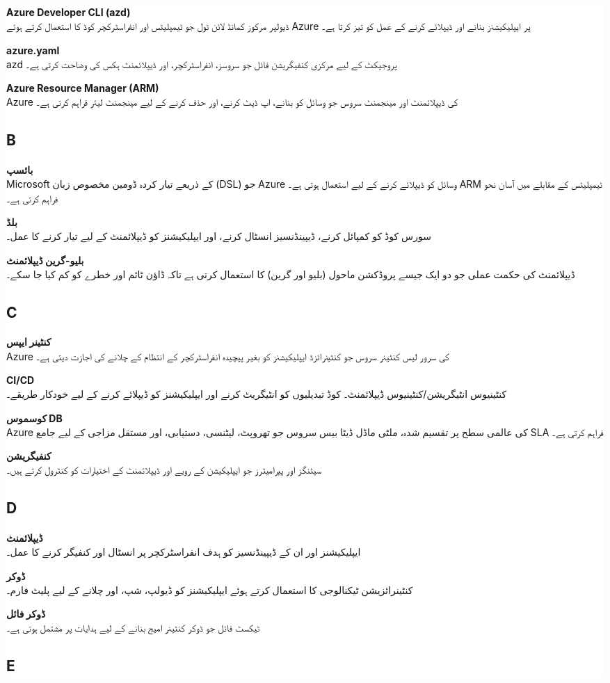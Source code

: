 **Azure Developer CLI (azd)**  
ڈیولپر مرکوز کمانڈ لائن ٹول جو ٹیمپلیٹس اور انفراسٹرکچر کوڈ کا استعمال کرتے ہوئے Azure پر ایپلیکیشنز بنانے اور ڈیپلائے کرنے کے عمل کو تیز کرتا ہے۔

**azure.yaml**  
azd پروجیکٹ کے لیے مرکزی کنفیگریشن فائل جو سروسز، انفراسٹرکچر، اور ڈیپلائمنٹ ہکس کی وضاحت کرتی ہے۔

**Azure Resource Manager (ARM)**  
Azure کی ڈیپلائمنٹ اور مینجمنٹ سروس جو وسائل کو بنانے، اپ ڈیٹ کرنے، اور حذف کرنے کے لیے مینجمنٹ لیئر فراہم کرتی ہے۔

## B

**بائسپ**  
Microsoft کے ذریعے تیار کردہ ڈومین مخصوص زبان (DSL) جو Azure وسائل کو ڈیپلائے کرنے کے لیے استعمال ہوتی ہے۔ ARM ٹیمپلیٹس کے مقابلے میں آسان نحو فراہم کرتی ہے۔

**بلڈ**  
سورس کوڈ کو کمپائل کرنے، ڈیپینڈنسیز انسٹال کرنے، اور ایپلیکیشنز کو ڈیپلائمنٹ کے لیے تیار کرنے کا عمل۔

**بلیو-گرین ڈیپلائمنٹ**  
ڈیپلائمنٹ کی حکمت عملی جو دو ایک جیسے پروڈکشن ماحول (بلیو اور گرین) کا استعمال کرتی ہے تاکہ ڈاؤن ٹائم اور خطرے کو کم کیا جا سکے۔

## C

**کنٹینر ایپس**  
Azure کی سرور لیس کنٹینر سروس جو کنٹینرائزڈ ایپلیکیشنز کو بغیر پیچیدہ انفراسٹرکچر کے انتظام کے چلانے کی اجازت دیتی ہے۔

**CI/CD**  
کنٹینیوس انٹیگریشن/کنٹینیوس ڈیپلائمنٹ۔ کوڈ تبدیلیوں کو انٹیگریٹ کرنے اور ایپلیکیشنز کو ڈیپلائے کرنے کے لیے خودکار طریقے۔

**کوسموس DB**  
Azure کی عالمی سطح پر تقسیم شدہ، ملٹی ماڈل ڈیٹا بیس سروس جو تھروپٹ، لیٹنسی، دستیابی، اور مستقل مزاجی کے لیے جامع SLA فراہم کرتی ہے۔

**کنفیگریشن**  
سیٹنگز اور پیرامیٹرز جو ایپلیکیشن کے رویے اور ڈیپلائمنٹ کے اختیارات کو کنٹرول کرتے ہیں۔

## D

**ڈیپلائمنٹ**  
ایپلیکیشنز اور ان کے ڈیپینڈنسیز کو ہدف انفراسٹرکچر پر انسٹال اور کنفیگر کرنے کا عمل۔

**ڈوکر**  
کنٹینرائزیشن ٹیکنالوجی کا استعمال کرتے ہوئے ایپلیکیشنز کو ڈیولپ، شپ، اور چلانے کے لیے پلیٹ فارم۔

**ڈوکر فائل**  
ٹیکسٹ فائل جو ڈوکر کنٹینر امیج بنانے کے لیے ہدایات پر مشتمل ہوتی ہے۔

## E
